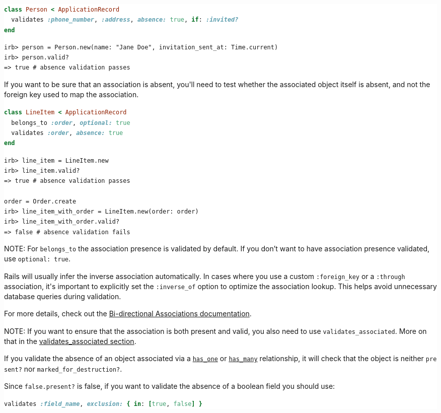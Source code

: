 ```ruby
class Person < ApplicationRecord
  validates :phone_number, :address, absence: true, if: :invited?
end
```

```irb
irb> person = Person.new(name: "Jane Doe", invitation_sent_at: Time.current)
irb> person.valid?
=> true # absence validation passes
```

If you want to be sure that an association is absent, you'll need to test
whether the associated object itself is absent, and not the foreign key used to
map the association.

```ruby
class LineItem < ApplicationRecord
  belongs_to :order, optional: true
  validates :order, absence: true
end
```

```irb
irb> line_item = LineItem.new
irb> line_item.valid?
=> true # absence validation passes

order = Order.create
irb> line_item_with_order = LineItem.new(order: order)
irb> line_item_with_order.valid?
=> false # absence validation fails
```

NOTE: For `belongs_to` the association presence is validated by default. If you
don’t want to have association presence validated, use `optional: true`.

Rails will usually infer the inverse association automatically. In cases where
you use a custom `:foreign_key` or a `:through` association, it's important to
explicitly set the `:inverse_of` option to optimize the association lookup. This
helps avoid unnecessary database queries during validation.

For more details, check out the [Bi-directional Associations
documentation](association_basics.html#bi-directional-associations).

NOTE: If you want to ensure that the association is both present and valid, you
also need to use `validates_associated`. More on that in the
[validates_associated section](#validates-associated).

If you validate the absence of an object associated via a
[`has_one`](association_basics.html#the-has-one-association) or
[`has_many`](association_basics.html#the-has-many-association) relationship, it
will check that the object is neither `present?` nor `marked_for_destruction?`.

Since `false.present?` is false, if you want to validate the absence of a
boolean field you should use:

```ruby
validates :field_name, exclusion: { in: [true, false] }
```


[the MariaDB manual]: https://mariadb.com/kb/en/compound-composite-indexes/